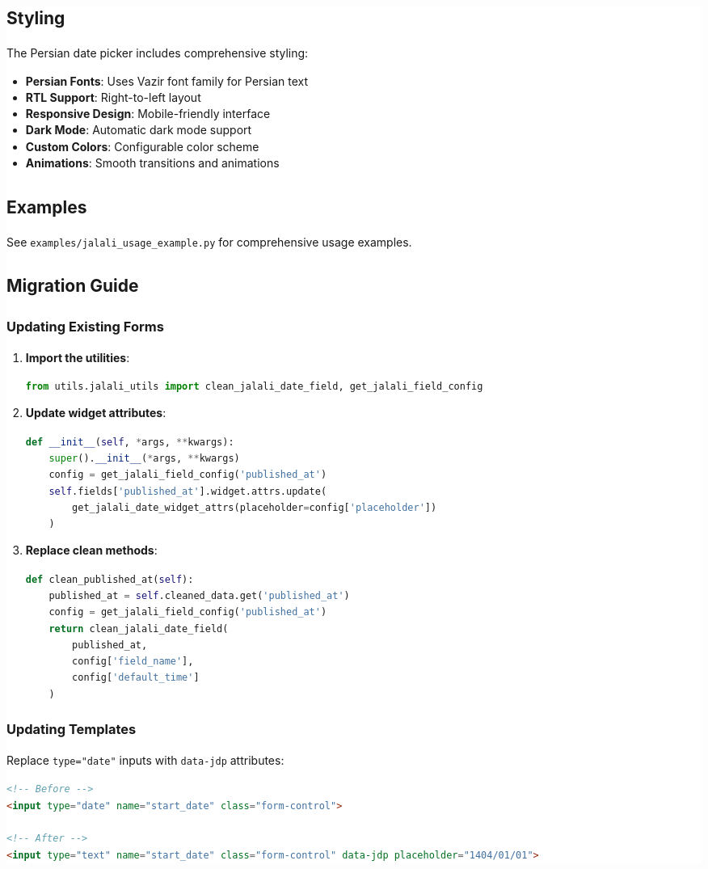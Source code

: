 ## Styling

The Persian date picker includes comprehensive styling:

- **Persian Fonts**: Uses Vazir font family for Persian text
- **RTL Support**: Right-to-left layout
- **Responsive Design**: Mobile-friendly interface
- **Dark Mode**: Automatic dark mode support
- **Custom Colors**: Configurable color scheme
- **Animations**: Smooth transitions and animations

## Examples

See `examples/jalali_usage_example.py` for comprehensive usage examples.

## Migration Guide

### Updating Existing Forms

1. **Import the utilities**:
   ```python
   from utils.jalali_utils import clean_jalali_date_field, get_jalali_field_config
   ```

2. **Update widget attributes**:
   ```python
   def __init__(self, *args, **kwargs):
       super().__init__(*args, **kwargs)
       config = get_jalali_field_config('published_at')
       self.fields['published_at'].widget.attrs.update(
           get_jalali_date_widget_attrs(placeholder=config['placeholder'])
       )
   ```

3. **Replace clean methods**:
   ```python
   def clean_published_at(self):
       published_at = self.cleaned_data.get('published_at')
       config = get_jalali_field_config('published_at')
       return clean_jalali_date_field(
           published_at, 
           config['field_name'], 
           config['default_time']
       )
   ```

### Updating Templates

Replace `type="date"` inputs with `data-jdp` attributes:

```html
<!-- Before -->
<input type="date" name="start_date" class="form-control">

<!-- After -->
<input type="text" name="start_date" class="form-control" data-jdp placeholder="1404/01/01">
```
